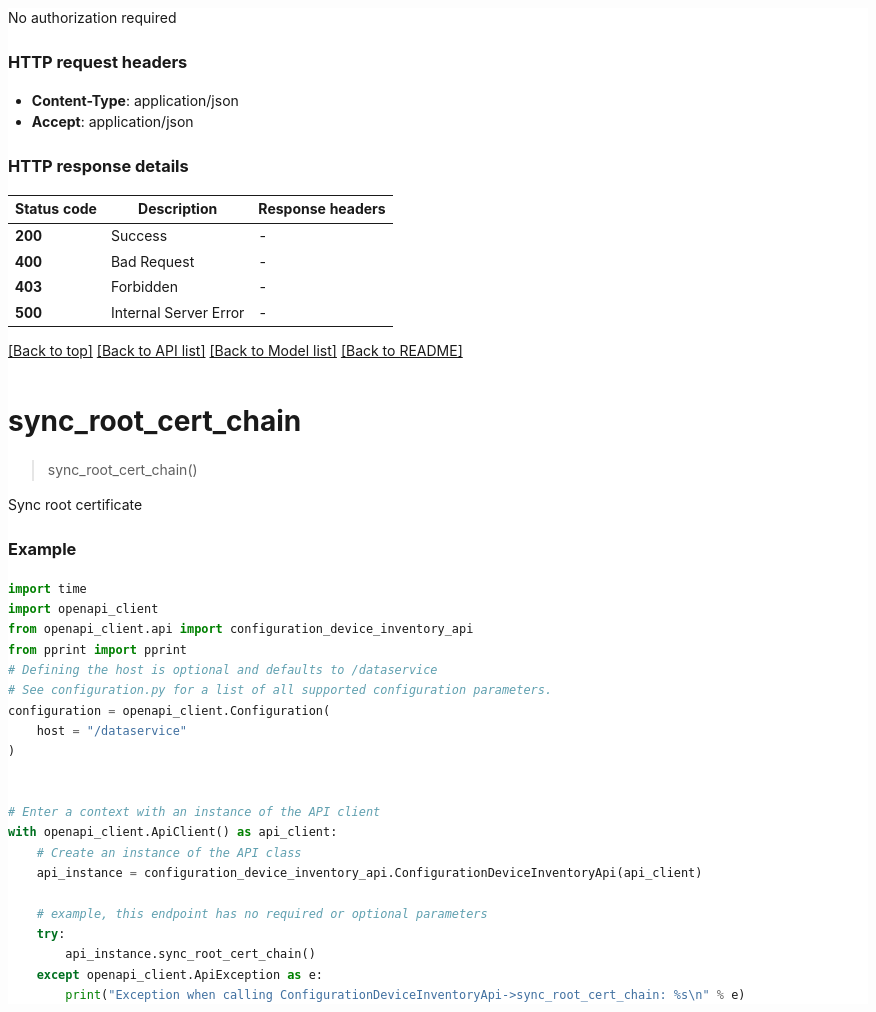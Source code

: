 No authorization required

### HTTP request headers

 - **Content-Type**: application/json
 - **Accept**: application/json


### HTTP response details

| Status code | Description | Response headers |
|-------------|-------------|------------------|
**200** | Success |  -  |
**400** | Bad Request |  -  |
**403** | Forbidden |  -  |
**500** | Internal Server Error |  -  |

[[Back to top]](#) [[Back to API list]](../README.md#documentation-for-api-endpoints) [[Back to Model list]](../README.md#documentation-for-models) [[Back to README]](../README.md)

# **sync_root_cert_chain**
> sync_root_cert_chain()



Sync root certificate

### Example


```python
import time
import openapi_client
from openapi_client.api import configuration_device_inventory_api
from pprint import pprint
# Defining the host is optional and defaults to /dataservice
# See configuration.py for a list of all supported configuration parameters.
configuration = openapi_client.Configuration(
    host = "/dataservice"
)


# Enter a context with an instance of the API client
with openapi_client.ApiClient() as api_client:
    # Create an instance of the API class
    api_instance = configuration_device_inventory_api.ConfigurationDeviceInventoryApi(api_client)

    # example, this endpoint has no required or optional parameters
    try:
        api_instance.sync_root_cert_chain()
    except openapi_client.ApiException as e:
        print("Exception when calling ConfigurationDeviceInventoryApi->sync_root_cert_chain: %s\n" % e)
```
